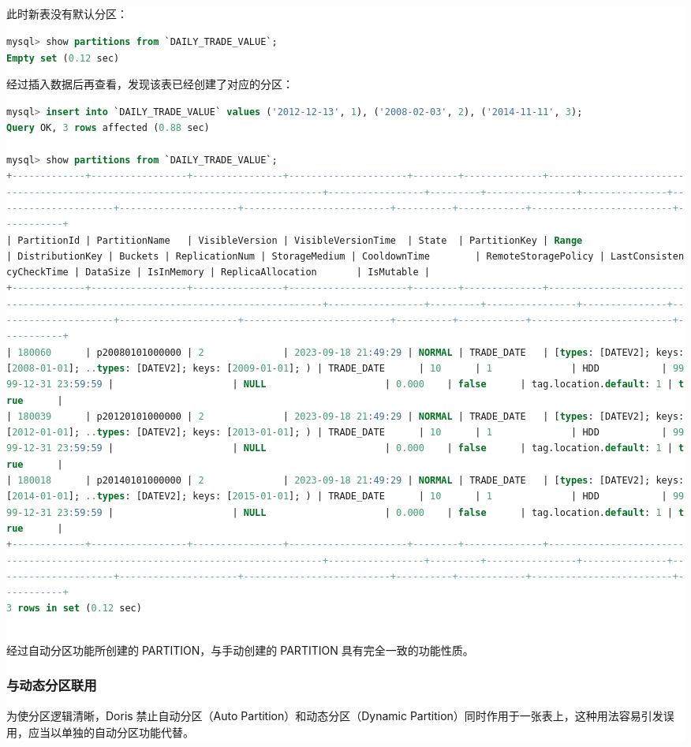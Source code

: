 

此时新表没有默认分区：

```sql
mysql> show partitions from `DAILY_TRADE_VALUE`;
Empty set (0.12 sec)
```

经过插入数据后再查看，发现该表已经创建了对应的分区：

```sql
mysql> insert into `DAILY_TRADE_VALUE` values ('2012-12-13', 1), ('2008-02-03', 2), ('2014-11-11', 3);
Query OK, 3 rows affected (0.88 sec)

mysql> show partitions from `DAILY_TRADE_VALUE`;
+-------------+-----------------+----------------+---------------------+--------+--------------+--------------------------------------------------------------------------------+-----------------+---------+----------------+---------------+---------------------+---------------------+--------------------------+----------+------------+-------------------------+-----------+
| PartitionId | PartitionName   | VisibleVersion | VisibleVersionTime  | State  | PartitionKey | Range                                                                          | DistributionKey | Buckets | ReplicationNum | StorageMedium | CooldownTime        | RemoteStoragePolicy | LastConsistencyCheckTime | DataSize | IsInMemory | ReplicaAllocation       | IsMutable |
+-------------+-----------------+----------------+---------------------+--------+--------------+--------------------------------------------------------------------------------+-----------------+---------+----------------+---------------+---------------------+---------------------+--------------------------+----------+------------+-------------------------+-----------+
| 180060      | p20080101000000 | 2              | 2023-09-18 21:49:29 | NORMAL | TRADE_DATE   | [types: [DATEV2]; keys: [2008-01-01]; ..types: [DATEV2]; keys: [2009-01-01]; ) | TRADE_DATE      | 10      | 1              | HDD           | 9999-12-31 23:59:59 |                     | NULL                     | 0.000    | false      | tag.location.default: 1 | true      |
| 180039      | p20120101000000 | 2              | 2023-09-18 21:49:29 | NORMAL | TRADE_DATE   | [types: [DATEV2]; keys: [2012-01-01]; ..types: [DATEV2]; keys: [2013-01-01]; ) | TRADE_DATE      | 10      | 1              | HDD           | 9999-12-31 23:59:59 |                     | NULL                     | 0.000    | false      | tag.location.default: 1 | true      |
| 180018      | p20140101000000 | 2              | 2023-09-18 21:49:29 | NORMAL | TRADE_DATE   | [types: [DATEV2]; keys: [2014-01-01]; ..types: [DATEV2]; keys: [2015-01-01]; ) | TRADE_DATE      | 10      | 1              | HDD           | 9999-12-31 23:59:59 |                     | NULL                     | 0.000    | false      | tag.location.default: 1 | true      |
+-------------+-----------------+----------------+---------------------+--------+--------------+--------------------------------------------------------------------------------+-----------------+---------+----------------+---------------+---------------------+---------------------+--------------------------+----------+------------+-------------------------+-----------+
3 rows in set (0.12 sec)
                                                                                                  
```

经过自动分区功能所创建的 PARTITION，与手动创建的 PARTITION 具有完全一致的功能性质。

### 与动态分区联用

为使分区逻辑清晰，Doris 禁止自动分区（Auto Partition）和动态分区（Dynamic Partition）同时作用于一张表上，这种用法容易引发误用，应当以单独的自动分区功能代替。

